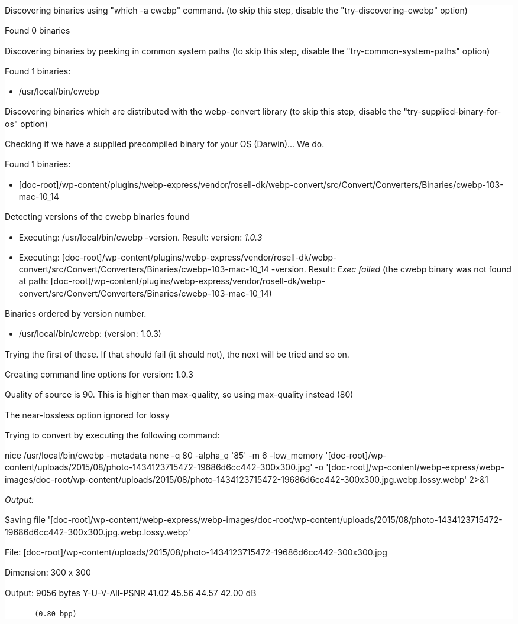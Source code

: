 Discovering binaries using "which -a cwebp" command. (to skip this step, disable the "try-discovering-cwebp" option)

Found 0 binaries

Discovering binaries by peeking in common system paths (to skip this step, disable the "try-common-system-paths" option)

Found 1 binaries: 

- /usr/local/bin/cwebp

Discovering binaries which are distributed with the webp-convert library (to skip this step, disable the "try-supplied-binary-for-os" option)

Checking if we have a supplied precompiled binary for your OS (Darwin)... We do.

Found 1 binaries: 

- [doc-root]/wp-content/plugins/webp-express/vendor/rosell-dk/webp-convert/src/Convert/Converters/Binaries/cwebp-103-mac-10_14

Detecting versions of the cwebp binaries found

- Executing: /usr/local/bin/cwebp -version. Result: version: *1.0.3*

- Executing: [doc-root]/wp-content/plugins/webp-express/vendor/rosell-dk/webp-convert/src/Convert/Converters/Binaries/cwebp-103-mac-10_14 -version. Result: *Exec failed* (the cwebp binary was not found at path: [doc-root]/wp-content/plugins/webp-express/vendor/rosell-dk/webp-convert/src/Convert/Converters/Binaries/cwebp-103-mac-10_14)

Binaries ordered by version number.

- /usr/local/bin/cwebp: (version: 1.0.3)

Trying the first of these. If that should fail (it should not), the next will be tried and so on.

Creating command line options for version: 1.0.3

Quality of source is 90. This is higher than max-quality, so using max-quality instead (80)

The near-lossless option ignored for lossy

Trying to convert by executing the following command:

nice /usr/local/bin/cwebp -metadata none -q 80 -alpha_q '85' -m 6 -low_memory '[doc-root]/wp-content/uploads/2015/08/photo-1434123715472-19686d6cc442-300x300.jpg' -o '[doc-root]/wp-content/webp-express/webp-images/doc-root/wp-content/uploads/2015/08/photo-1434123715472-19686d6cc442-300x300.jpg.webp.lossy.webp' 2>&1


*Output:* 

Saving file '[doc-root]/wp-content/webp-express/webp-images/doc-root/wp-content/uploads/2015/08/photo-1434123715472-19686d6cc442-300x300.jpg.webp.lossy.webp'

File:      [doc-root]/wp-content/uploads/2015/08/photo-1434123715472-19686d6cc442-300x300.jpg

Dimension: 300 x 300

Output:    9056 bytes Y-U-V-All-PSNR 41.02 45.56 44.57   42.00 dB

           (0.80 bpp)
